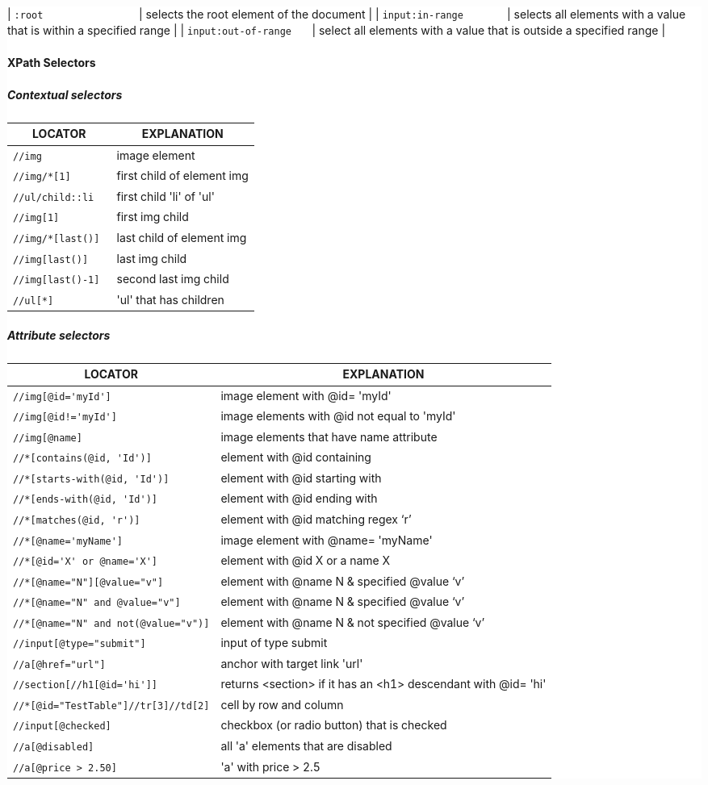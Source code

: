 | `:root                ` | selects the root element of the document                           |
| `input:in-range       ` | selects all elements with a value that is within a specified range |
| `input:out-of-range   ` | select all elements with a value that is outside a specified range |

#### XPath Selectors
##### Contextual selectors
| LOCATOR         | EXPLANATION                |
|-----------------|----------------------------|
| `//img           `| image element              |
| `//img/*[1]      `| first child of element img |
| `//ul/child::li  `| first child 'li' of 'ul'   |
| `//img[1]        `| first img child            |
| `//img/*[last()] `| last child of element img  |
| `//img[last()]   `| last img child             |
| `//img[last()-1] `| second last img child      |
| `//ul[*]         `| 'ul' that has children     |

##### Attribute selectors
| LOCATOR                            | EXPLANATION                                                   |
|------------------------------------|---------------------------------------------------------------|
| `//img[@id='myId']                 ` | image element with @id= 'myId'                                |
| `//img[@id!='myId']                ` | image elements with @id not equal to 'myId'                   |
| `//img[@name]                      ` | image elements that have name attribute                       |
| `//*[contains(@id, 'Id')]          ` | element with @id containing                                   |
| `//*[starts-with(@id, 'Id')]       ` | element with @id starting with                                |
| `//*[ends-with(@id, 'Id')]         ` | element with @id ending with                                  |
| `//*[matches(@id, 'r')]            ` | element with @id matching regex ‘r’                           |
| `//*[@name='myName']               ` | image element with @name= 'myName'                            |
| `//*[@id='X' or @name='X']         ` | element with @id X or a name X                                |
| `//*[@name="N"][@value="v"]        ` | element with @name N & specified @value ‘v’                   |
| `//*[@name="N" and @value="v"]     ` | element with @name N & specified @value ‘v’                   |
| `//*[@name="N" and not(@value="v")]` | element with @name N & not specified @value ‘v’               |
| `//input[@type="submit"]           ` | input of type submit                                          |
| `//a[@href="url"]                  ` | anchor with target link 'url'                                 |
| `//section[//h1[@id='hi']]         ` | returns \<section> if it has an \<h1> descendant with @id= 'hi' |
| `//*[@id="TestTable"]//tr[3]//td[2]` | cell by row and column                                        |
| `//input[@checked]                 ` | checkbox (or radio button) that is checked                    |
| `//a[@disabled]                    ` | all 'a' elements that are disabled                            |
| `//a[@price > 2.50]                ` | 'a' with price > 2.5                                          |
